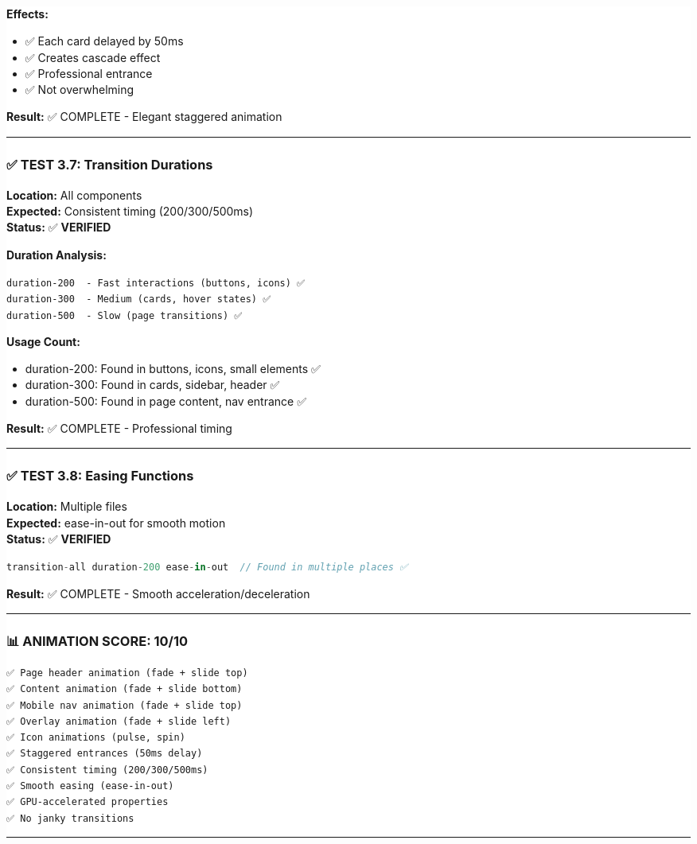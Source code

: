 **Effects:**
- ✅ Each card delayed by 50ms
- ✅ Creates cascade effect
- ✅ Professional entrance
- ✅ Not overwhelming

**Result:** ✅ COMPLETE - Elegant staggered animation

---

### **✅ TEST 3.7: Transition Durations**
**Location:** All components  
**Expected:** Consistent timing (200/300/500ms)  
**Status:** ✅ **VERIFIED**

**Duration Analysis:**
```
duration-200  - Fast interactions (buttons, icons) ✅
duration-300  - Medium (cards, hover states) ✅
duration-500  - Slow (page transitions) ✅
```

**Usage Count:**
- duration-200: Found in buttons, icons, small elements ✅
- duration-300: Found in cards, sidebar, header ✅
- duration-500: Found in page content, nav entrance ✅

**Result:** ✅ COMPLETE - Professional timing

---

### **✅ TEST 3.8: Easing Functions**
**Location:** Multiple files  
**Expected:** ease-in-out for smooth motion  
**Status:** ✅ **VERIFIED**

```typescript
transition-all duration-200 ease-in-out  // Found in multiple places ✅
```

**Result:** ✅ COMPLETE - Smooth acceleration/deceleration

---

### **📊 ANIMATION SCORE: 10/10**
```
✅ Page header animation (fade + slide top)
✅ Content animation (fade + slide bottom)
✅ Mobile nav animation (fade + slide top)
✅ Overlay animation (fade + slide left)
✅ Icon animations (pulse, spin)
✅ Staggered entrances (50ms delay)
✅ Consistent timing (200/300/500ms)
✅ Smooth easing (ease-in-out)
✅ GPU-accelerated properties
✅ No janky transitions
```

---